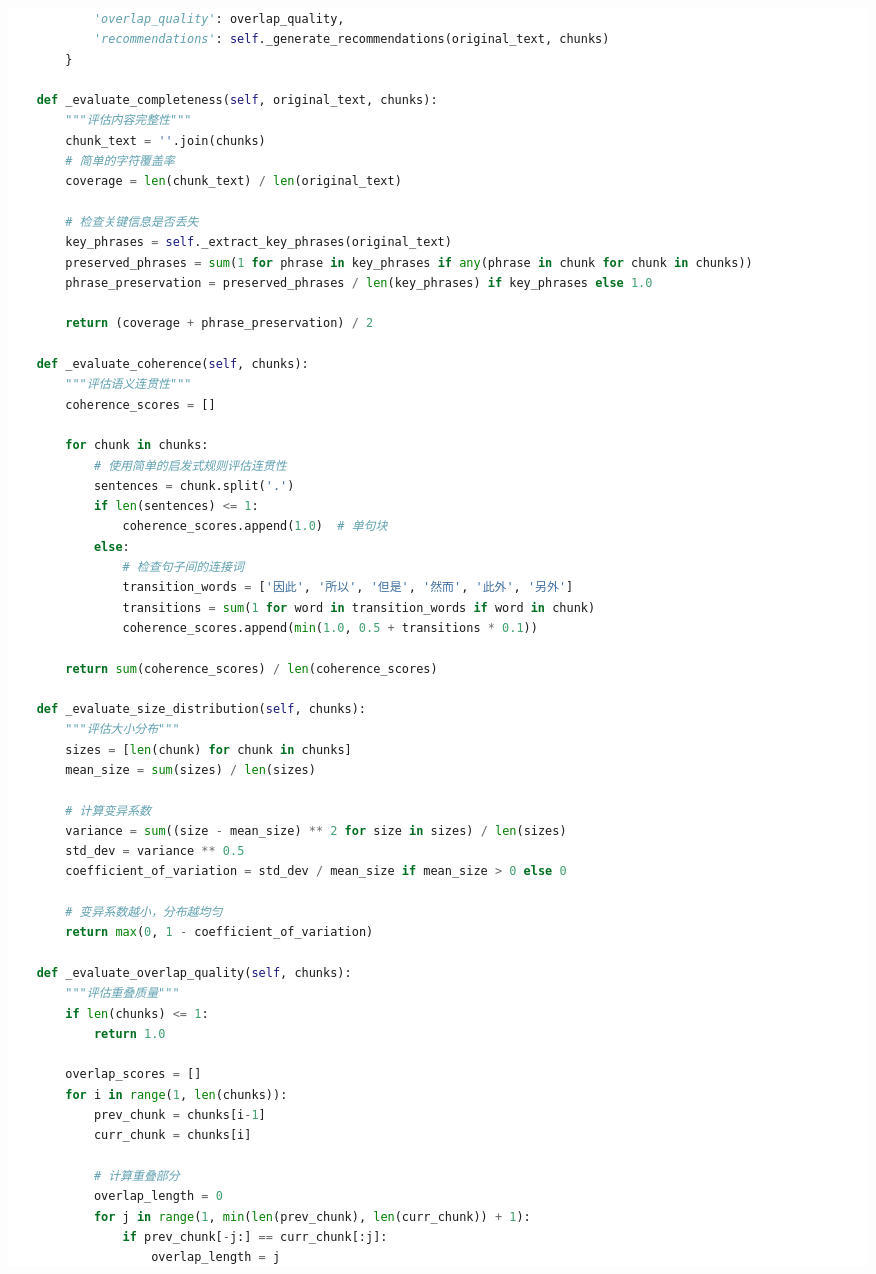 ```python
            'overlap_quality': overlap_quality,
            'recommendations': self._generate_recommendations(original_text, chunks)
        }
    
    def _evaluate_completeness(self, original_text, chunks):
        """评估内容完整性"""
        chunk_text = ''.join(chunks)
        # 简单的字符覆盖率
        coverage = len(chunk_text) / len(original_text)
        
        # 检查关键信息是否丢失
        key_phrases = self._extract_key_phrases(original_text)
        preserved_phrases = sum(1 for phrase in key_phrases if any(phrase in chunk for chunk in chunks))
        phrase_preservation = preserved_phrases / len(key_phrases) if key_phrases else 1.0
        
        return (coverage + phrase_preservation) / 2
    
    def _evaluate_coherence(self, chunks):
        """评估语义连贯性"""
        coherence_scores = []
        
        for chunk in chunks:
            # 使用简单的启发式规则评估连贯性
            sentences = chunk.split('.')
            if len(sentences) <= 1:
                coherence_scores.append(1.0)  # 单句块
            else:
                # 检查句子间的连接词
                transition_words = ['因此', '所以', '但是', '然而', '此外', '另外']
                transitions = sum(1 for word in transition_words if word in chunk)
                coherence_scores.append(min(1.0, 0.5 + transitions * 0.1))
        
        return sum(coherence_scores) / len(coherence_scores)
    
    def _evaluate_size_distribution(self, chunks):
        """评估大小分布"""
        sizes = [len(chunk) for chunk in chunks]
        mean_size = sum(sizes) / len(sizes)
        
        # 计算变异系数
        variance = sum((size - mean_size) ** 2 for size in sizes) / len(sizes)
        std_dev = variance ** 0.5
        coefficient_of_variation = std_dev / mean_size if mean_size > 0 else 0
        
        # 变异系数越小，分布越均匀
        return max(0, 1 - coefficient_of_variation)
    
    def _evaluate_overlap_quality(self, chunks):
        """评估重叠质量"""
        if len(chunks) <= 1:
            return 1.0
        
        overlap_scores = []
        for i in range(1, len(chunks)):
            prev_chunk = chunks[i-1]
            curr_chunk = chunks[i]
            
            # 计算重叠部分
            overlap_length = 0
            for j in range(1, min(len(prev_chunk), len(curr_chunk)) + 1):
                if prev_chunk[-j:] == curr_chunk[:j]:
                    overlap_length = j
```